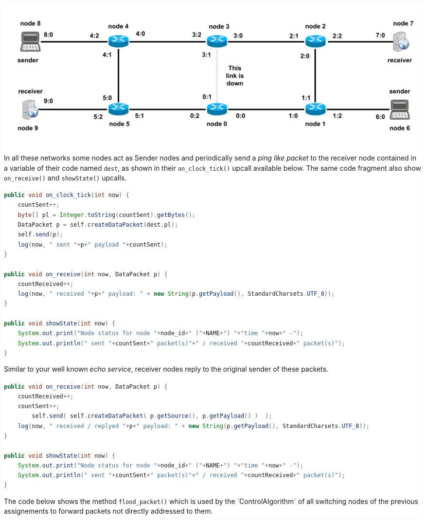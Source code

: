 ![A ring network with several cycles](Figures/assign4.1.png)

In all these networks some nodes act as Sender nodes and periodically send a *ping like packet* to the receiver node contained in a variable of their code named `dest`, as shown in their `on_clock_tick()` upcall available below. The same code fragment also show `on_receive()` and `showState()` upcalls.

```java
public void on_clock_tick(int now) {
	countSent++;
	byte[] pl = Integer.toString(countSent).getBytes();
	DataPacket p = self.createDataPacket(dest,pl);
	self.send(p);
	log(now, " sent "+p+" payload "+countSent);
}

public void on_receive(int now, DataPacket p) {
	countReceived++;
	log(now, " received "+p+" payload: " + new String(p.getPayload(), StandardCharsets.UTF_8)); 
}
	
public void showState(int now) {
	System.out.print("Node status for node "+node_id+" ("+NAME+") "+"time "+now+" -");
	System.out.println(" sent "+countSent+" packet(s)"+" / received "+countReceived+" packet(s)");
}
```
Similar to your well known *echo service*, receiver nodes reply to the original sender of these packets.

```java
public void on_receive(int now, DataPacket p) {
	countReceived++;
	countSent++;
        self.send( self.createDataPacket( p.getSource(), p.getPayload() )  );
	log(now, " received / replyed "+p+" payload: " + new String(p.getPayload(), StandardCharsets.UTF_8)); 
}

public void showState(int now) {
	System.out.print("Node status for node "+node_id+" ("+NAME+") "+"time "+now+" -");
	System.out.println(" sent "+countSent+" packet(s)"+" / received "+countReceived+" packet(s)");
}
```
The code below shows the method `flood_packet()` which is used by the ´ControlAlgorithm´ of all switching nodes of the previous assignements to forward packets not directly addressed to them.
